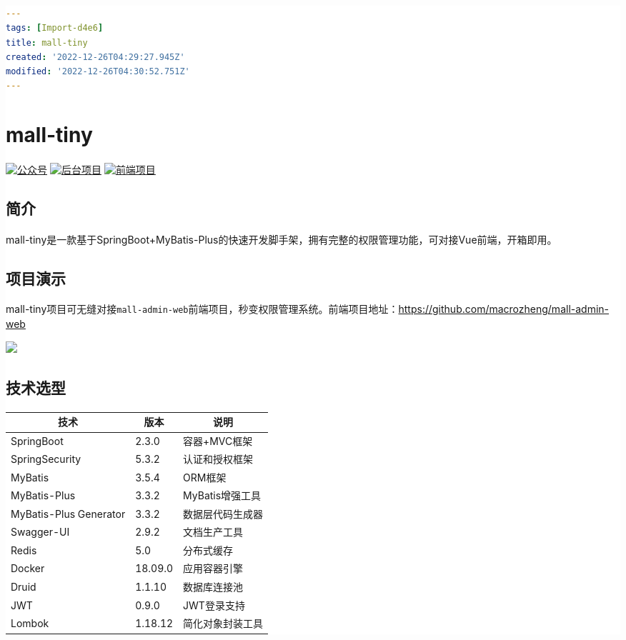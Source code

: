```yaml
---
tags: [Import-d4e6]
title: mall-tiny
created: '2022-12-26T04:29:27.945Z'
modified: '2022-12-26T04:30:52.751Z'
---
```


# mall-tiny

<p>
<a href="#公众号"><img src="http://macro-oss.oss-cn-shenzhen.aliyuncs.com/mall/badge/%E5%85%AC%E4%BC%97%E5%8F%B7-macrozheng-blue.svg" alt="公众号"></a>
<a href="https://github.com/macrozheng/mall"><img src="http://macro-oss.oss-cn-shenzhen.aliyuncs.com/mall/badge/%E5%90%8E%E5%8F%B0%E9%A1%B9%E7%9B%AE-mall-blue.svg" alt="后台项目"></a>
<a href="https://github.com/macrozheng/mall-admin-web"><img src="http://macro-oss.oss-cn-shenzhen.aliyuncs.com/mall/badge/%E5%89%8D%E7%AB%AF%E9%A1%B9%E7%9B%AE-mall--admin--web-green.svg" alt="前端项目"></a>
</p>

## 简介

mall-tiny是一款基于SpringBoot+MyBatis-Plus的快速开发脚手架，拥有完整的权限管理功能，可对接Vue前端，开箱即用。

## 项目演示

mall-tiny项目可无缝对接`mall-admin-web`前端项目，秒变权限管理系统。前端项目地址：https://github.com/macrozheng/mall-admin-web

![](http://img.macrozheng.com/mall/project/mall_tiny_start_09.png)

## 技术选型

| 技术                   | 版本    | 说明             |
| ---------------------- | ------- | ---------------- |
| SpringBoot             | 2.3.0   | 容器+MVC框架     |
| SpringSecurity         | 5.3.2   | 认证和授权框架   |
| MyBatis                | 3.5.4   | ORM框架          |
| MyBatis-Plus           | 3.3.2   | MyBatis增强工具  |
| MyBatis-Plus Generator | 3.3.2   | 数据层代码生成器 |
| Swagger-UI             | 2.9.2   | 文档生产工具     |
| Redis                  | 5.0     | 分布式缓存       |
| Docker                 | 18.09.0 | 应用容器引擎     |
| Druid                  | 1.1.10  | 数据库连接池     |
| JWT                    | 0.9.0   | JWT登录支持      |
| Lombok                 | 1.18.12 | 简化对象封装工具 |

